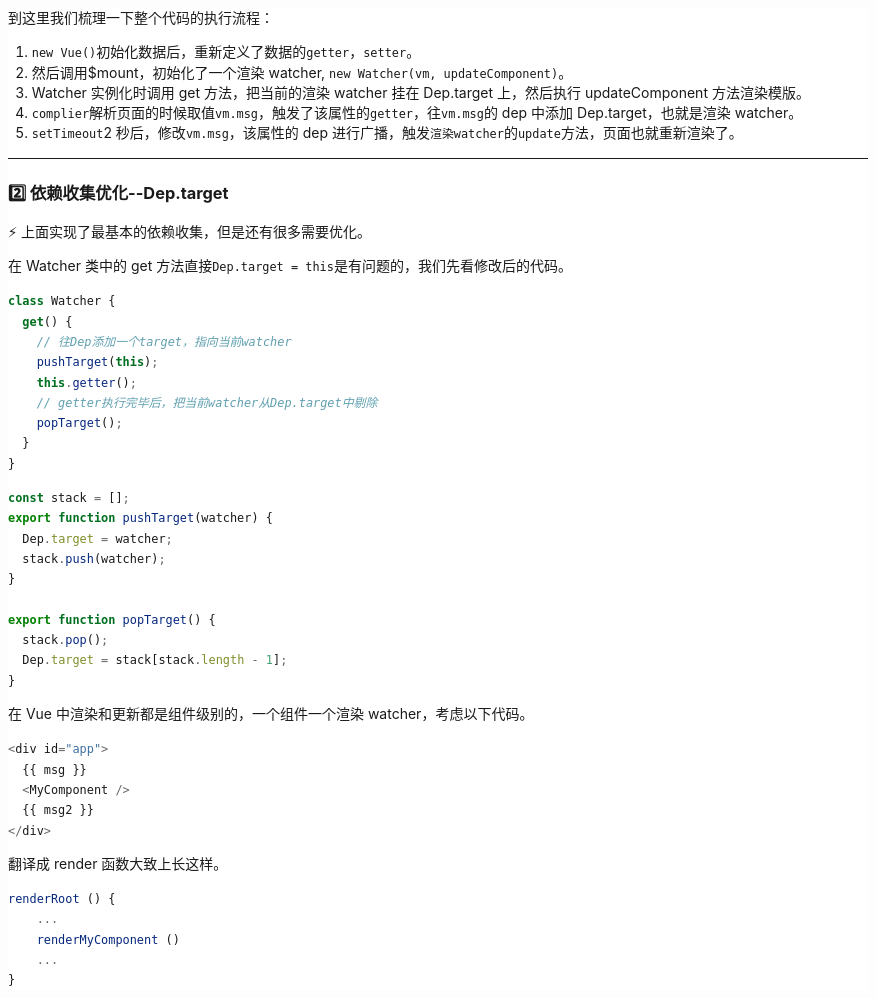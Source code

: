 到这里我们梳理一下整个代码的执行流程：

1. `new Vue()`初始化数据后，重新定义了数据的`getter`，`setter`。
2. 然后调用\$mount，初始化了一个渲染 watcher, `new Watcher(vm, updateComponent)`。
3. Watcher 实例化时调用 get 方法，把当前的渲染 watcher 挂在 Dep.target 上，然后执行 updateComponent 方法渲染模版。
4. `complier`解析页面的时候取值`vm.msg`，触发了该属性的`getter`，往`vm.msg`的 dep 中添加 Dep.target，也就是渲染 watcher。
5. `setTimeout`2 秒后，修改`vm.msg`，该属性的 dep 进行广播，触发`渲染watcher`的`update`方法，页面也就重新渲染了。

---

### 2️⃣ 依赖收集优化--Dep.target

⚡ 上面实现了最基本的依赖收集，但是还有很多需要优化。

在 Watcher 类中的 get 方法直接`Dep.target = this`是有问题的，我们先看修改后的代码。

```js
class Watcher {
  get() {
    // 往Dep添加一个target，指向当前watcher
    pushTarget(this);
    this.getter();
    // getter执行完毕后，把当前watcher从Dep.target中剔除
    popTarget();
  }
}
```

```js
const stack = [];
export function pushTarget(watcher) {
  Dep.target = watcher;
  stack.push(watcher);
}

export function popTarget() {
  stack.pop();
  Dep.target = stack[stack.length - 1];
}
```

在 Vue 中渲染和更新都是组件级别的，一个组件一个渲染 watcher，考虑以下代码。

```js
<div id="app">
  {{ msg }}
  <MyComponent />
  {{ msg2 }}
</div>
```

翻译成 render 函数大致上长这样。

```js
renderRoot () {
    ...
    renderMyComponent ()
    ...
}
```
